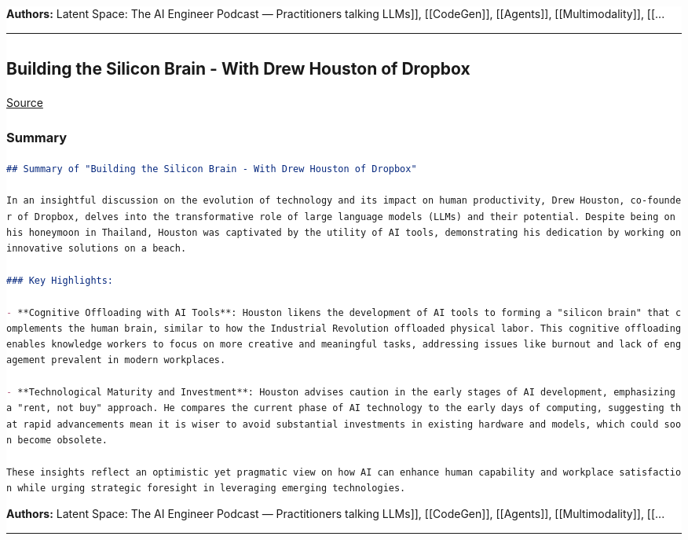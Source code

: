 
**Authors:** Latent Space: The AI Engineer Podcast — Practitioners talking LLMs]], [[CodeGen]], [[Agents]], [[Multimodality]], [[...

---

## Building the Silicon Brain - With Drew Houston of Dropbox

[Source](https://share.snipd.com/episode/ede18f8d-cae5-43d2-9973-bbc60b141830)

### Summary

```markdown
## Summary of "Building the Silicon Brain - With Drew Houston of Dropbox"

In an insightful discussion on the evolution of technology and its impact on human productivity, Drew Houston, co-founder of Dropbox, delves into the transformative role of large language models (LLMs) and their potential. Despite being on his honeymoon in Thailand, Houston was captivated by the utility of AI tools, demonstrating his dedication by working on innovative solutions on a beach.

### Key Highlights:

- **Cognitive Offloading with AI Tools**: Houston likens the development of AI tools to forming a "silicon brain" that complements the human brain, similar to how the Industrial Revolution offloaded physical labor. This cognitive offloading enables knowledge workers to focus on more creative and meaningful tasks, addressing issues like burnout and lack of engagement prevalent in modern workplaces.

- **Technological Maturity and Investment**: Houston advises caution in the early stages of AI development, emphasizing a "rent, not buy" approach. He compares the current phase of AI technology to the early days of computing, suggesting that rapid advancements mean it is wiser to avoid substantial investments in existing hardware and models, which could soon become obsolete.

These insights reflect an optimistic yet pragmatic view on how AI can enhance human capability and workplace satisfaction while urging strategic foresight in leveraging emerging technologies.
```


**Authors:** Latent Space: The AI Engineer Podcast — Practitioners talking LLMs]], [[CodeGen]], [[Agents]], [[Multimodality]], [[...

---

